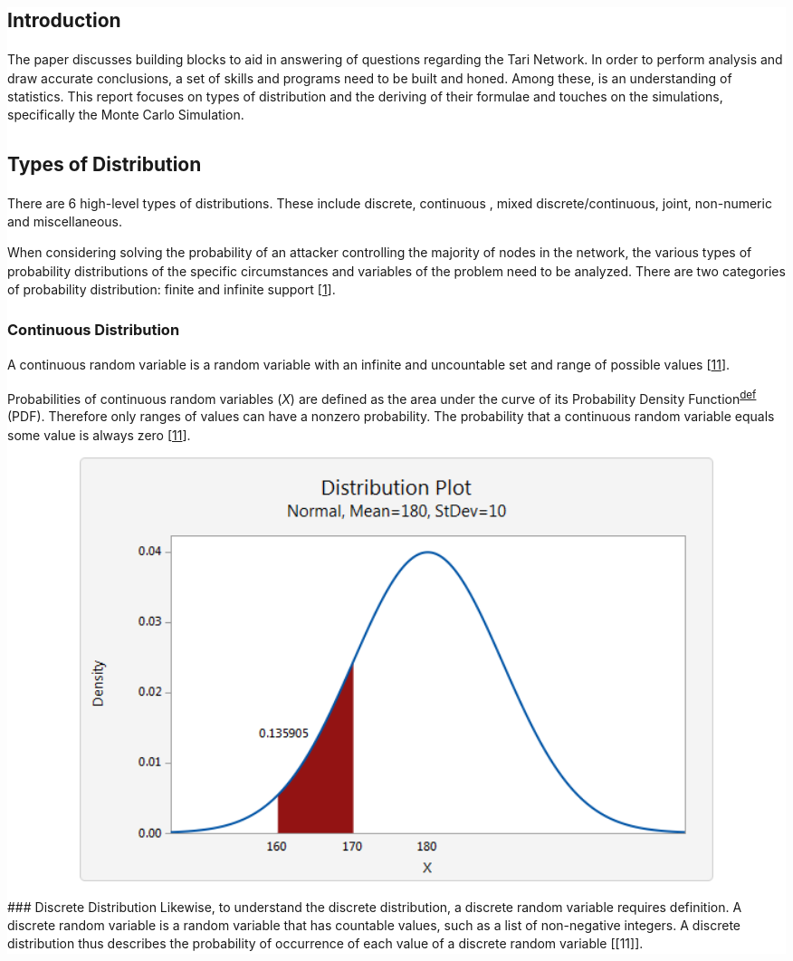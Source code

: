 ## Introduction

The paper discusses building blocks to aid in answering of questions regarding the Tari Network. In order to perform analysis and draw accurate conclusions, a set of skills and programs need to be built and honed. Among these, is an understanding of statistics. This report focuses on types of distribution and the deriving of their formulae and touches on the simulations, specifically the Monte Carlo Simulation. 

## Types of Distribution 

There are 6 high-level types of distributions. These include discrete, continuous , mixed discrete/continuous, joint, non-numeric and miscellaneous. 

When considering solving the probability of an attacker controlling the majority of nodes in the network, the various 
types of probability distributions of the specific circumstances and variables of the 
problem need to be analyzed. There are two categories of probability distribution: finite and infinite support [[1]]. 

### Continuous Distribution 

A continuous random variable is a random variable with an infinite and uncountable set and range of possible values [[11]].

Probabilities of continuous random variables (*X*) are defined as the area under the curve of its Probability Density 
Function<sup>[def][pdf~]</sup> (PDF). Therefore only ranges of values can have a nonzero probability. The probability that 
a continuous random variable equals some value is always zero [[11]].

<p align="center"><img src="assets/distribution_plot_normal_weight_shade_middle.png" width="700" /></p>
### Discrete Distribution 
Likewise, to understand the discrete distribution, a discrete random variable requires definition. A discrete random 
variable is a random variable that has countable values, such as a list of non-negative integers. A discrete distribution thus describes the probability of occurrence of each value of a discrete random variable [[11]].


[1]: https://en.wikipedia.org/wiki/List_of_probability_distributions
[2]: https://en.wikipedia.org/wiki/Support_(mathematics)
[3]: https://en.wikipedia.org/wiki/Hypergeometric_distribution
[4]: https://en.wikipedia.org/wiki/Binomial_distribution
[5]: https://medium.com/poa-network/poa-network-honey-badger-bft-and-threshold-cryptography-c43e10fadd87
[6]:  https://towardsdatascience.com/monte-carlo-simulations-with-python-part-1-f5627b7d60b0
[7]: https://www.investopedia.com/terms/l/lawoflargenumbers.asp
[8]: https://en.wikipedia.org/wiki/Law_of_large_numbers
[9]: https://commons.wikimedia.org/w/index.php?curid=58536069
[10]: https://stattrek.com/probability-distributions/hypergeometric.aspx
[11]: https://support.minitab.com/en-us/minitab-express/1/help-and-how-to/basic-statistics/probability-distributions/supporting-topics/basics/continuous-and-discrete-probability-distributions/
[12]: https://en.wikipedia.org/wiki/Probability_density_function
[13]: https://en.wikipedia.org/wiki/Gambler%27s_fallacy
[pdf~]: #pdf
[discrete_distribution_finite~]: #discrete_distribution_finite
[discrete_distribution_infinite~]: #discrete_distribution_infinite